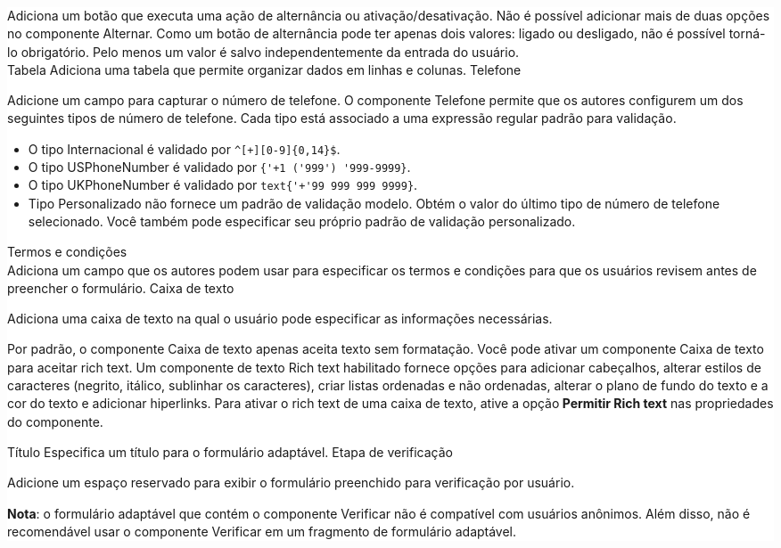    <td>Adiciona um botão que executa uma ação de alternância ou ativação/desativação. Não é possível adicionar mais de duas opções no componente Alternar. Como um botão de alternância pode ter apenas dois valores: ligado ou desligado, não é possível torná-lo obrigatório. Pelo menos um valor é salvo independentemente da entrada do usuário. <br /> </td>
  </tr>
  <tr>
   <td>Tabela</td>
   <td>Adiciona uma tabela que permite organizar dados em linhas e colunas. </td>
  </tr>
  <tr>
   <td>Telefone</td>
   <td><p>Adicione um campo para capturar o número de telefone. O componente Telefone permite que os autores configurem um dos seguintes tipos de número de telefone. Cada tipo está associado a uma expressão regular padrão para validação.</p>
    <ul>
     <li>O tipo Internacional é validado por <code>^[+][0-9]{0,14}$</code>.</li>
     <li>O tipo USPhoneNumber é validado por <code>{'+1 ('999') '999-9999}</code>.</li>
     <li>O tipo UKPhoneNumber é validado por <code>text{'+'99 999 999 9999}</code>.</li>
     <li>Tipo Personalizado não fornece um padrão de validação modelo. Obtém o valor do último tipo de número de telefone selecionado. Você também pode especificar seu próprio padrão de validação personalizado.</li>
    </ul> </td>
  </tr>
  <tr>
   <td>Termos e condições<br /> </td>
   <td>Adiciona um campo que os autores podem usar para especificar os termos e condições para que os usuários revisem antes de preencher o formulário.</td>
  </tr>
  <tr>
   <td>Caixa de texto </td>
   <td><p>Adiciona uma caixa de texto na qual o usuário pode especificar as informações necessárias. </p> <p>Por padrão, o componente Caixa de texto apenas aceita texto sem formatação. Você pode ativar um componente Caixa de texto para aceitar rich text. Um componente de texto Rich text habilitado fornece opções para adicionar cabeçalhos, alterar estilos de caracteres (negrito, itálico, sublinhar os caracteres), criar listas ordenadas e não ordenadas, alterar o plano de fundo do texto e a cor do texto e adicionar hiperlinks. Para ativar o rich text de uma caixa de texto, ative a opção<strong> Permitir Rich text</strong> nas propriedades do componente.</p> </td>
  </tr>
  <tr>
   <td>Título</td>
   <td>Especifica um título para o formulário adaptável.</td>
  </tr>
  <tr>
   <td>Etapa de verificação</td>
   <td><p>Adicione um espaço reservado para exibir o formulário preenchido para verificação por usuário.</p> <p><strong>Nota</strong>: o formulário adaptável que contém o componente Verificar não é compatível com usuários anônimos. Além disso, não é recomendável usar o componente Verificar em um fragmento de formulário adaptável.</p> </td>
  </tr>
 </tbody>
</table>
